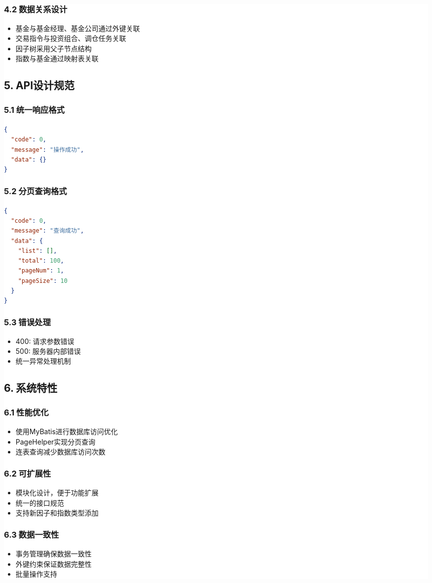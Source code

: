 ### 4.2 数据关系设计
- 基金与基金经理、基金公司通过外键关联
- 交易指令与投资组合、调仓任务关联
- 因子树采用父子节点结构
- 指数与基金通过映射表关联

## 5. API设计规范

### 5.1 统一响应格式
```json
{
  "code": 0,
  "message": "操作成功",
  "data": {}
}
```

### 5.2 分页查询格式
```json
{
  "code": 0,
  "message": "查询成功",
  "data": {
    "list": [],
    "total": 100,
    "pageNum": 1,
    "pageSize": 10
  }
}
```

### 5.3 错误处理
- 400: 请求参数错误
- 500: 服务器内部错误
- 统一异常处理机制

## 6. 系统特性

### 6.1 性能优化
- 使用MyBatis进行数据库访问优化
- PageHelper实现分页查询
- 连表查询减少数据库访问次数

### 6.2 可扩展性
- 模块化设计，便于功能扩展
- 统一的接口规范
- 支持新因子和指数类型添加

### 6.3 数据一致性
- 事务管理确保数据一致性
- 外键约束保证数据完整性
- 批量操作支持
